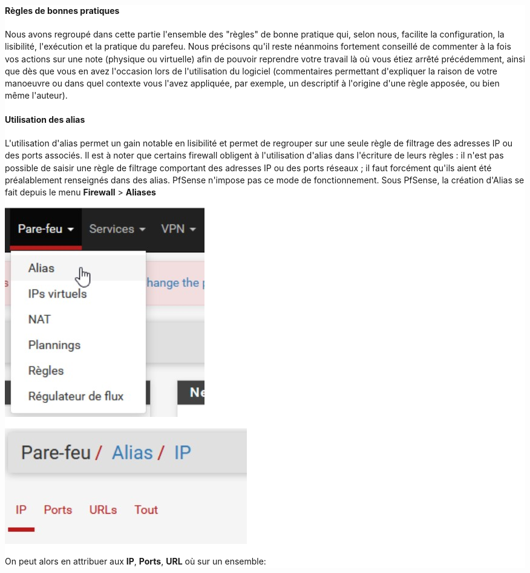 #### Règles de bonnes pratiques

Nous avons regroupé dans cette partie l'ensemble des "règles" de bonne pratique qui, selon nous, facilite la configuration, la lisibilité, l'exécution et la pratique du parefeu. Nous précisons qu'il reste néanmoins fortement conseillé de commenter à la fois vos actions sur une note (physique ou virtuelle) afin de pouvoir reprendre votre travail là où vous étiez arrêté précédemment, ainsi que dès que vous en avez l'occasion lors de l'utilisation du logiciel (commentaires permettant d'expliquer la raison de votre manoeuvre ou dans quel contexte vous l'avez appliquée, par exemple, un descriptif à l'origine d'une règle apposée, ou bien même l'auteur).

#### Utilisation des alias

L'utilisation d'alias permet un gain notable en lisibilité et permet de regrouper sur une seule règle de filtrage des adresses IP ou des ports associés.
Il est à noter que certains firewall obligent à l'utilisation d'alias dans l'écriture de leurs règles : il n'est pas possible de saisir une règle de filtrage comportant des adresses IP ou des ports réseaux ; il faut forcément qu'ils aient été préalablement renseignés dans des alias. PfSense n'impose pas ce mode de fonctionnement.
Sous PfSense, la création d'Alias se fait depuis le menu **Firewall** > **Aliases**

![alias](/S12/ressource/pfsense/alias1.jpg)

![alias1](/S12/ressource/pfsense/alias2.jpg)

On peut alors en attribuer aux **IP**, **Ports**, **URL** où sur un ensemble:
